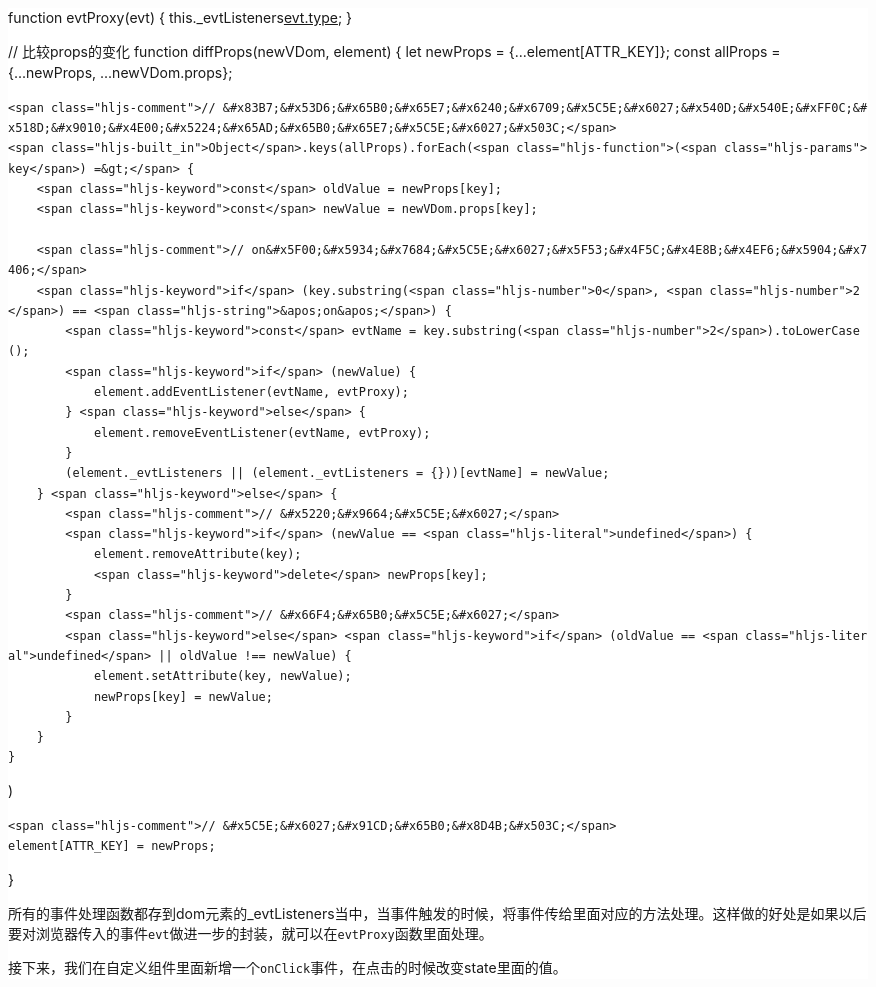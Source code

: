 <span class="hljs-function"><span class="hljs-keyword">function</span> <span class="hljs-title">evtProxy</span>(<span class="hljs-params">evt</span>) </span>{
    <span class="hljs-keyword">this</span>._evtListeners[evt.type](evt);
}

<span class="hljs-comment">// &#x6BD4;&#x8F83;props&#x7684;&#x53D8;&#x5316;</span>
<span class="hljs-function"><span class="hljs-keyword">function</span> <span class="hljs-title">diffProps</span>(<span class="hljs-params">newVDom, element</span>) </span>{
    <span class="hljs-keyword">let</span> newProps = {...element[ATTR_KEY]};
    <span class="hljs-keyword">const</span> allProps = {...newProps, ...newVDom.props};

    <span class="hljs-comment">// &#x83B7;&#x53D6;&#x65B0;&#x65E7;&#x6240;&#x6709;&#x5C5E;&#x6027;&#x540D;&#x540E;&#xFF0C;&#x518D;&#x9010;&#x4E00;&#x5224;&#x65AD;&#x65B0;&#x65E7;&#x5C5E;&#x6027;&#x503C;</span>
    <span class="hljs-built_in">Object</span>.keys(allProps).forEach(<span class="hljs-function">(<span class="hljs-params">key</span>) =&gt;</span> {
        <span class="hljs-keyword">const</span> oldValue = newProps[key];
        <span class="hljs-keyword">const</span> newValue = newVDom.props[key];

        <span class="hljs-comment">// on&#x5F00;&#x5934;&#x7684;&#x5C5E;&#x6027;&#x5F53;&#x4F5C;&#x4E8B;&#x4EF6;&#x5904;&#x7406;</span>
        <span class="hljs-keyword">if</span> (key.substring(<span class="hljs-number">0</span>, <span class="hljs-number">2</span>) == <span class="hljs-string">&apos;on&apos;</span>) {
            <span class="hljs-keyword">const</span> evtName = key.substring(<span class="hljs-number">2</span>).toLowerCase();
            <span class="hljs-keyword">if</span> (newValue) {
                element.addEventListener(evtName, evtProxy);
            } <span class="hljs-keyword">else</span> {
                element.removeEventListener(evtName, evtProxy);
            }
            (element._evtListeners || (element._evtListeners = {}))[evtName] = newValue;
        } <span class="hljs-keyword">else</span> {
            <span class="hljs-comment">// &#x5220;&#x9664;&#x5C5E;&#x6027;</span>
            <span class="hljs-keyword">if</span> (newValue == <span class="hljs-literal">undefined</span>) {
                element.removeAttribute(key);
                <span class="hljs-keyword">delete</span> newProps[key];
            } 
            <span class="hljs-comment">// &#x66F4;&#x65B0;&#x5C5E;&#x6027;</span>
            <span class="hljs-keyword">else</span> <span class="hljs-keyword">if</span> (oldValue == <span class="hljs-literal">undefined</span> || oldValue !== newValue) {
                element.setAttribute(key, newValue);
                newProps[key] = newValue;
            }
        }
    }
)

    <span class="hljs-comment">// &#x5C5E;&#x6027;&#x91CD;&#x65B0;&#x8D4B;&#x503C;</span>
    element[ATTR_KEY] = newProps;
}</code></pre><p>&#x6240;&#x6709;&#x7684;&#x4E8B;&#x4EF6;&#x5904;&#x7406;&#x51FD;&#x6570;&#x90FD;&#x5B58;&#x5230;dom&#x5143;&#x7D20;&#x7684;_evtListeners&#x5F53;&#x4E2D;&#xFF0C;&#x5F53;&#x4E8B;&#x4EF6;&#x89E6;&#x53D1;&#x7684;&#x65F6;&#x5019;&#xFF0C;&#x5C06;&#x4E8B;&#x4EF6;&#x4F20;&#x7ED9;&#x91CC;&#x9762;&#x5BF9;&#x5E94;&#x7684;&#x65B9;&#x6CD5;&#x5904;&#x7406;&#x3002;&#x8FD9;&#x6837;&#x505A;&#x7684;&#x597D;&#x5904;&#x662F;&#x5982;&#x679C;&#x4EE5;&#x540E;&#x8981;&#x5BF9;&#x6D4F;&#x89C8;&#x5668;&#x4F20;&#x5165;&#x7684;&#x4E8B;&#x4EF6;<code>evt</code>&#x505A;&#x8FDB;&#x4E00;&#x6B65;&#x7684;&#x5C01;&#x88C5;&#xFF0C;&#x5C31;&#x53EF;&#x4EE5;&#x5728;<code>evtProxy</code>&#x51FD;&#x6570;&#x91CC;&#x9762;&#x5904;&#x7406;&#x3002;</p><p>&#x63A5;&#x4E0B;&#x6765;&#xFF0C;&#x6211;&#x4EEC;&#x5728;&#x81EA;&#x5B9A;&#x4E49;&#x7EC4;&#x4EF6;&#x91CC;&#x9762;&#x65B0;&#x589E;&#x4E00;&#x4E2A;<code>onClick</code>&#x4E8B;&#x4EF6;&#xFF0C;&#x5728;&#x70B9;&#x51FB;&#x7684;&#x65F6;&#x5019;&#x6539;&#x53D8;state&#x91CC;&#x9762;&#x7684;&#x503C;&#x3002;</p><div class="widget-codetool" style="display:none"><div class="widget-codetool--inner"><span class="selectCode code-tool" data-toggle="tooltip" data-placement="top" title="" data-original-title="&#x5168;&#x9009;"></span> <span type="button" class="copyCode code-tool" data-toggle="tooltip" data-placement="top" data-clipboard-text="class MyComp extends Component {
    constructor(props) {
        super(props);